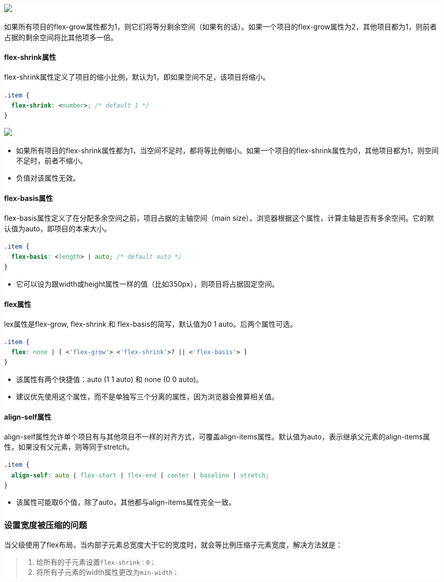 <img src="https://www.runoob.com/wp-content/uploads/2015/07/f41c08bb35962ed79e7686f735d6cd78.png">

如果所有项目的flex-grow属性都为1，则它们将等分剩余空间（如果有的话）。如果一个项目的flex-grow属性为2，其他项目都为1，则前者占据的剩余空间将比其他项多一倍。



#### flex-shrink属性

flex-shrink属性定义了项目的缩小比例，默认为1，即如果空间不足，该项目将缩小。

```css
.item {
  flex-shrink: <number>; /* default 1 */
}
```

<img src="https://www.runoob.com/wp-content/uploads/2015/07/240d3e960043a729bb3ff5e34987904f.jpg">

+ 如果所有项目的flex-shrink属性都为1，当空间不足时，都将等比例缩小。如果一个项目的flex-shrink属性为0，其他项目都为1，则空间不足时，前者不缩小。

+ 负值对该属性无效。



#### flex-basis属性

flex-basis属性定义了在分配多余空间之前，项目占据的主轴空间（main size）。浏览器根据这个属性，计算主轴是否有多余空间。它的默认值为auto，即项目的本来大小。

```css
.item {
  flex-basis: <length> | auto; /* default auto */
}
```

+ 它可以设为跟width或height属性一样的值（比如350px），则项目将占据固定空间。



#### flex属性

 lex属性是flex-grow, flex-shrink 和 flex-basis的简写，默认值为0 1 auto。后两个属性可选。

```css
.item {
  flex: none | [ <'flex-grow'> <'flex-shrink'>? || <'flex-basis'> ]
}
```

+ 该属性有两个快捷值：auto (1 1 auto) 和 none (0 0 auto)。

+ 建议优先使用这个属性，而不是单独写三个分离的属性，因为浏览器会推算相关值。



#### align-self属性

align-self属性允许单个项目有与其他项目不一样的对齐方式，可覆盖align-items属性。默认值为auto，表示继承父元素的align-items属性，如果没有父元素，则等同于stretch。

```css
.item {
  align-self: auto | flex-start | flex-end | center | baseline | stretch;
}
```

+ 该属性可能取6个值，除了auto，其他都与align-items属性完全一致。



###  设置宽度被压缩的问题

当父级使用了flex布局，当内部子元素总宽度大于它的宽度时，就会等比例压缩子元素宽度，解决方法就是：

> 1. 给所有的子元素设置`flex-shrink：0；`
> 2. 将所有子元素的width属性更改为`min-width；`

